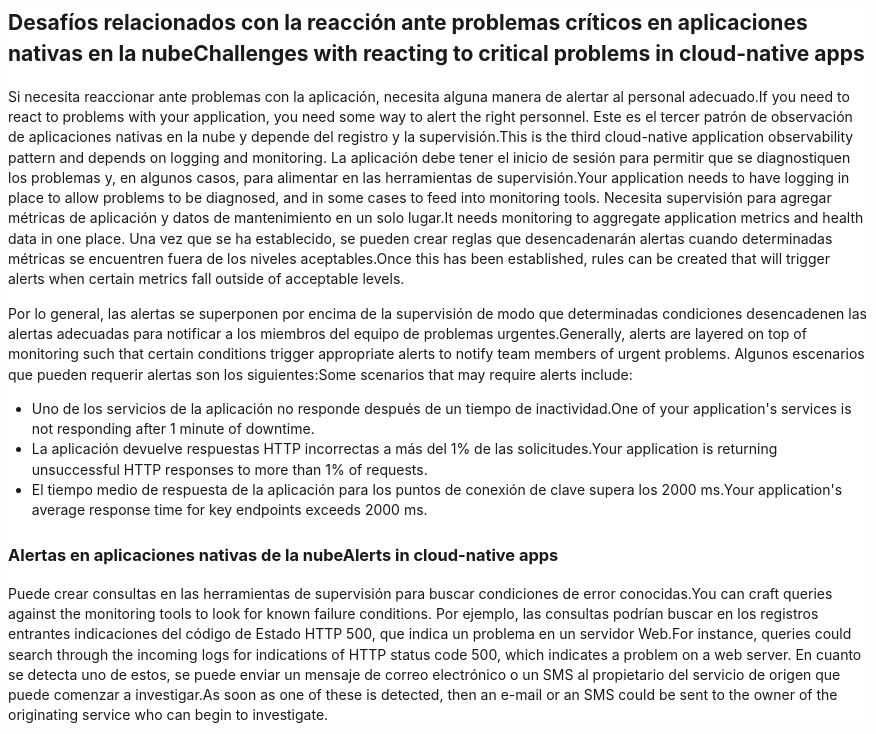 ## <a name="challenges-with-reacting-to-critical-problems-in-cloud-native-apps"></a><span data-ttu-id="c0dbb-185">Desafíos relacionados con la reacción ante problemas críticos en aplicaciones nativas en la nube</span><span class="sxs-lookup"><span data-stu-id="c0dbb-185">Challenges with reacting to critical problems in cloud-native apps</span></span>

<span data-ttu-id="c0dbb-186">Si necesita reaccionar ante problemas con la aplicación, necesita alguna manera de alertar al personal adecuado.</span><span class="sxs-lookup"><span data-stu-id="c0dbb-186">If you need to react to problems with your application, you need some way to alert the right personnel.</span></span> <span data-ttu-id="c0dbb-187">Este es el tercer patrón de observación de aplicaciones nativas en la nube y depende del registro y la supervisión.</span><span class="sxs-lookup"><span data-stu-id="c0dbb-187">This is the third cloud-native application observability pattern and depends on logging and monitoring.</span></span> <span data-ttu-id="c0dbb-188">La aplicación debe tener el inicio de sesión para permitir que se diagnostiquen los problemas y, en algunos casos, para alimentar en las herramientas de supervisión.</span><span class="sxs-lookup"><span data-stu-id="c0dbb-188">Your application needs to have logging in place to allow problems to be diagnosed, and in some cases to feed into monitoring tools.</span></span> <span data-ttu-id="c0dbb-189">Necesita supervisión para agregar métricas de aplicación y datos de mantenimiento en un solo lugar.</span><span class="sxs-lookup"><span data-stu-id="c0dbb-189">It needs monitoring to aggregate application metrics and health data in one place.</span></span> <span data-ttu-id="c0dbb-190">Una vez que se ha establecido, se pueden crear reglas que desencadenarán alertas cuando determinadas métricas se encuentren fuera de los niveles aceptables.</span><span class="sxs-lookup"><span data-stu-id="c0dbb-190">Once this has been established, rules can be created that will trigger alerts when certain metrics fall outside of acceptable levels.</span></span>

<span data-ttu-id="c0dbb-191">Por lo general, las alertas se superponen por encima de la supervisión de modo que determinadas condiciones desencadenen las alertas adecuadas para notificar a los miembros del equipo de problemas urgentes.</span><span class="sxs-lookup"><span data-stu-id="c0dbb-191">Generally, alerts are layered on top of monitoring such that certain conditions trigger appropriate alerts to notify team members of urgent problems.</span></span> <span data-ttu-id="c0dbb-192">Algunos escenarios que pueden requerir alertas son los siguientes:</span><span class="sxs-lookup"><span data-stu-id="c0dbb-192">Some scenarios that may require alerts include:</span></span>

- <span data-ttu-id="c0dbb-193">Uno de los servicios de la aplicación no responde después de un tiempo de inactividad.</span><span class="sxs-lookup"><span data-stu-id="c0dbb-193">One of your application's services is not responding after 1 minute of downtime.</span></span>
- <span data-ttu-id="c0dbb-194">La aplicación devuelve respuestas HTTP incorrectas a más del 1% de las solicitudes.</span><span class="sxs-lookup"><span data-stu-id="c0dbb-194">Your application is returning unsuccessful HTTP responses to more than 1% of requests.</span></span>
- <span data-ttu-id="c0dbb-195">El tiempo medio de respuesta de la aplicación para los puntos de conexión de clave supera los 2000 ms.</span><span class="sxs-lookup"><span data-stu-id="c0dbb-195">Your application's average response time for key endpoints exceeds 2000 ms.</span></span>

### <a name="alerts-in-cloud-native-apps"></a><span data-ttu-id="c0dbb-196">Alertas en aplicaciones nativas de la nube</span><span class="sxs-lookup"><span data-stu-id="c0dbb-196">Alerts in cloud-native apps</span></span>

<span data-ttu-id="c0dbb-197">Puede crear consultas en las herramientas de supervisión para buscar condiciones de error conocidas.</span><span class="sxs-lookup"><span data-stu-id="c0dbb-197">You can craft queries against the monitoring tools to look for known failure conditions.</span></span> <span data-ttu-id="c0dbb-198">Por ejemplo, las consultas podrían buscar en los registros entrantes indicaciones del código de Estado HTTP 500, que indica un problema en un servidor Web.</span><span class="sxs-lookup"><span data-stu-id="c0dbb-198">For instance, queries could search through the incoming logs for indications of HTTP status code 500, which indicates a problem on a web server.</span></span> <span data-ttu-id="c0dbb-199">En cuanto se detecta uno de estos, se puede enviar un mensaje de correo electrónico o un SMS al propietario del servicio de origen que puede comenzar a investigar.</span><span class="sxs-lookup"><span data-stu-id="c0dbb-199">As soon as one of these is detected, then an e-mail or an SMS could be sent to the owner of the originating service who can begin to investigate.</span></span>
